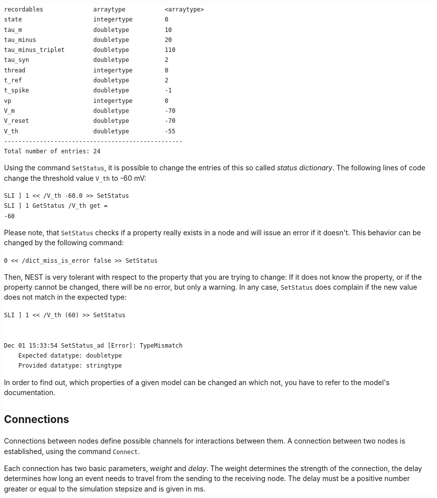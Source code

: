     recordables              arraytype           <arraytype>
    state                    integertype         0
    tau_m                    doubletype          10
    tau_minus                doubletype          20
    tau_minus_triplet        doubletype          110
    tau_syn                  doubletype          2
    thread                   integertype         0
    t_ref                    doubletype          2
    t_spike                  doubletype          -1
    vp                       integertype         0
    V_m                      doubletype          -70
    V_reset                  doubletype          -70
    V_th                     doubletype          -55
    --------------------------------------------------
    Total number of entries: 24

Using the command `SetStatus`, it is possible to change the entries of this so
called *status dictionary*. The following lines of code change the threshold
value `V_th` to -60 mV:

    SLI ] 1 << /V_th -60.0 >> SetStatus
    SLI ] 1 GetStatus /V_th get =
    -60

Please note, that `SetStatus` checks if a property really exists in a node and
will issue an error if it doesn't. This behavior can be changed by the following
command:

    0 << /dict_miss_is_error false >> SetStatus

Then, NEST is very tolerant with respect to the property that you are trying to
change: If it does not know the property, or if the property cannot be changed,
there will be no error, but only a warning. In any case, `SetStatus` does
complain if the new value does not match in the expected type:

    SLI ] 1 << /V_th (60) >> SetStatus


    Dec 01 15:33:54 SetStatus_ad [Error]: TypeMismatch
        Expected datatype: doubletype
        Provided datatype: stringtype

In order to find out, which properties of a given model can be changed an which
not, you have to refer to the model's documentation.

## Connections

Connections between nodes define possible channels for interactions between
them. A connection between two nodes is established, using the command
`Connect`.

Each connection has two basic parameters, *weight* and *delay*. The weight
determines the strength of the connection, the delay determines how long an
event needs to travel from the sending to the receiving node. The delay must be
a positive number greater or equal to the simulation stepsize and is given in
ms.
